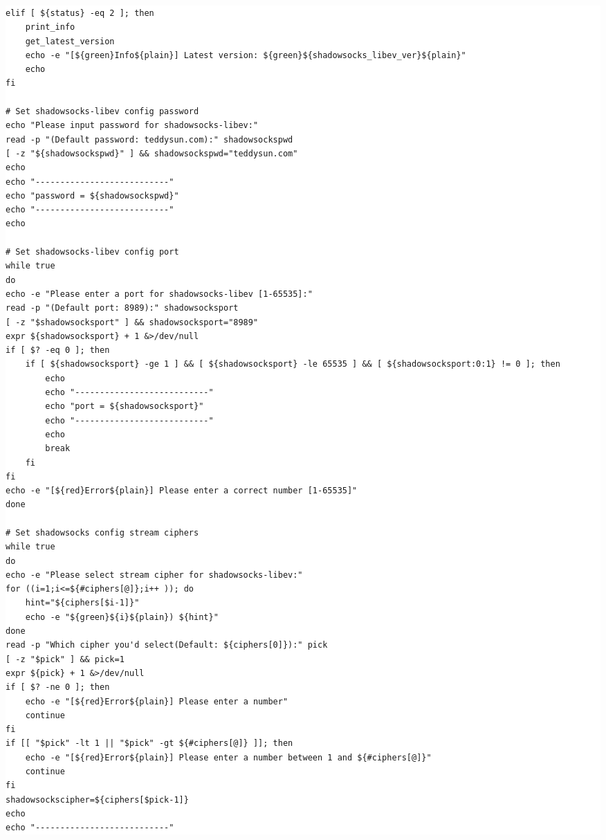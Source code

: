     elif [ ${status} -eq 2 ]; then
        print_info
        get_latest_version
        echo -e "[${green}Info${plain}] Latest version: ${green}${shadowsocks_libev_ver}${plain}"
        echo
    fi

    # Set shadowsocks-libev config password
    echo "Please input password for shadowsocks-libev:"
    read -p "(Default password: teddysun.com):" shadowsockspwd
    [ -z "${shadowsockspwd}" ] && shadowsockspwd="teddysun.com"
    echo
    echo "---------------------------"
    echo "password = ${shadowsockspwd}"
    echo "---------------------------"
    echo

    # Set shadowsocks-libev config port
    while true
    do
    echo -e "Please enter a port for shadowsocks-libev [1-65535]:"
    read -p "(Default port: 8989):" shadowsocksport
    [ -z "$shadowsocksport" ] && shadowsocksport="8989"
    expr ${shadowsocksport} + 1 &>/dev/null
    if [ $? -eq 0 ]; then
        if [ ${shadowsocksport} -ge 1 ] && [ ${shadowsocksport} -le 65535 ] && [ ${shadowsocksport:0:1} != 0 ]; then
            echo
            echo "---------------------------"
            echo "port = ${shadowsocksport}"
            echo "---------------------------"
            echo
            break
        fi
    fi
    echo -e "[${red}Error${plain}] Please enter a correct number [1-65535]"
    done

    # Set shadowsocks config stream ciphers
    while true
    do
    echo -e "Please select stream cipher for shadowsocks-libev:"
    for ((i=1;i<=${#ciphers[@]};i++ )); do
        hint="${ciphers[$i-1]}"
        echo -e "${green}${i}${plain}) ${hint}"
    done
    read -p "Which cipher you'd select(Default: ${ciphers[0]}):" pick
    [ -z "$pick" ] && pick=1
    expr ${pick} + 1 &>/dev/null
    if [ $? -ne 0 ]; then
        echo -e "[${red}Error${plain}] Please enter a number"
        continue
    fi
    if [[ "$pick" -lt 1 || "$pick" -gt ${#ciphers[@]} ]]; then
        echo -e "[${red}Error${plain}] Please enter a number between 1 and ${#ciphers[@]}"
        continue
    fi
    shadowsockscipher=${ciphers[$pick-1]}
    echo
    echo "---------------------------"